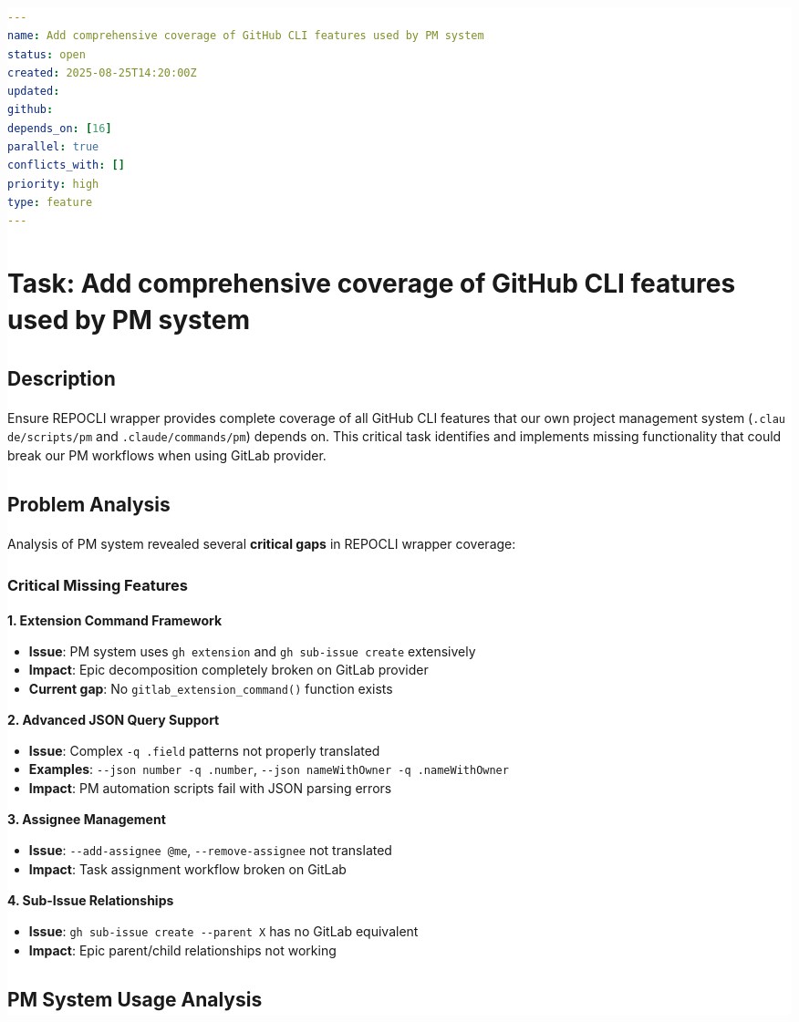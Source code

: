 ```yaml
---
name: Add comprehensive coverage of GitHub CLI features used by PM system
status: open
created: 2025-08-25T14:20:00Z
updated: 
github: 
depends_on: [16]
parallel: true
conflicts_with: []
priority: high
type: feature
---
```


# Task: Add comprehensive coverage of GitHub CLI features used by PM system

## Description
Ensure REPOCLI wrapper provides complete coverage of all GitHub CLI features that our own project management system (`.claude/scripts/pm` and `.claude/commands/pm`) depends on. This critical task identifies and implements missing functionality that could break our PM workflows when using GitLab provider.

## Problem Analysis

Analysis of PM system revealed several **critical gaps** in REPOCLI wrapper coverage:

### Critical Missing Features

**1. Extension Command Framework**
- **Issue**: PM system uses `gh extension` and `gh sub-issue create` extensively
- **Impact**: Epic decomposition completely broken on GitLab provider
- **Current gap**: No `gitlab_extension_command()` function exists

**2. Advanced JSON Query Support**  
- **Issue**: Complex `-q .field` patterns not properly translated
- **Examples**: `--json number -q .number`, `--json nameWithOwner -q .nameWithOwner`
- **Impact**: PM automation scripts fail with JSON parsing errors

**3. Assignee Management**
- **Issue**: `--add-assignee @me`, `--remove-assignee` not translated
- **Impact**: Task assignment workflow broken on GitLab

**4. Sub-Issue Relationships**
- **Issue**: `gh sub-issue create --parent X` has no GitLab equivalent
- **Impact**: Epic parent/child relationships not working

## PM System Usage Analysis
